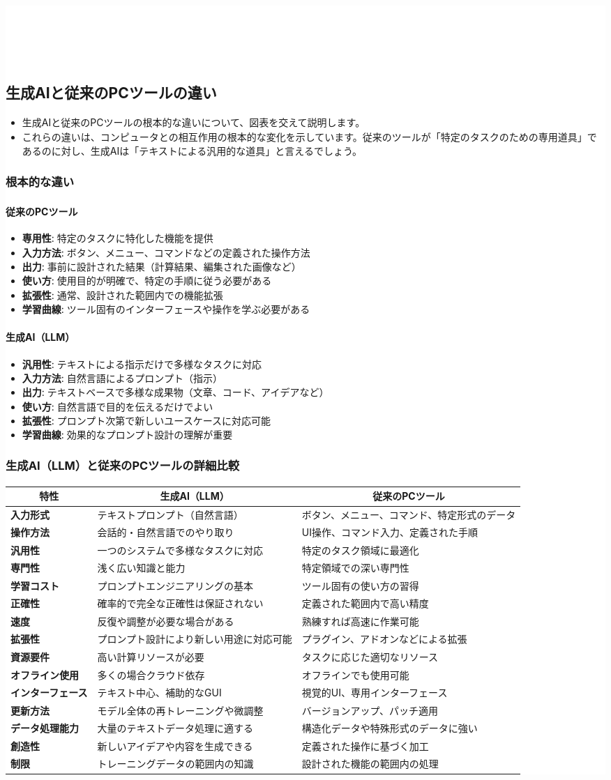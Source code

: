 <br/><br/>
<br/><br/>

## 生成AIと従来のPCツールの違い

- 生成AIと従来のPCツールの根本的な違いについて、図表を交えて説明します。
- これらの違いは、コンピュータとの相互作用の根本的な変化を示しています。従来のツールが「特定のタスクのための専用道具」であるのに対し、生成AIは「テキストによる汎用的な道具」と言えるでしょう。

### 根本的な違い

#### 従来のPCツール
- **専用性**: 特定のタスクに特化した機能を提供
- **入力方法**: ボタン、メニュー、コマンドなどの定義された操作方法
- **出力**: 事前に設計された結果（計算結果、編集された画像など）
- **使い方**: 使用目的が明確で、特定の手順に従う必要がある
- **拡張性**: 通常、設計された範囲内での機能拡張
- **学習曲線**: ツール固有のインターフェースや操作を学ぶ必要がある

#### 生成AI（LLM）
- **汎用性**: テキストによる指示だけで多様なタスクに対応
- **入力方法**: 自然言語によるプロンプト（指示）
- **出力**: テキストベースで多様な成果物（文章、コード、アイデアなど）
- **使い方**: 自然言語で目的を伝えるだけでよい
- **拡張性**: プロンプト次第で新しいユースケースに対応可能
- **学習曲線**: 効果的なプロンプト設計の理解が重要



### 生成AI（LLM）と従来のPCツールの詳細比較

| 特性 | 生成AI（LLM） | 従来のPCツール |
|------|--------------|-------------|
| **入力形式** | テキストプロンプト（自然言語） | ボタン、メニュー、コマンド、特定形式のデータ |
| **操作方法** | 会話的・自然言語でのやり取り | UI操作、コマンド入力、定義された手順 |
| **汎用性** | 一つのシステムで多様なタスクに対応 | 特定のタスク領域に最適化 |
| **専門性** | 浅く広い知識と能力 | 特定領域での深い専門性 |
| **学習コスト** | プロンプトエンジニアリングの基本 | ツール固有の使い方の習得 |
| **正確性** | 確率的で完全な正確性は保証されない | 定義された範囲内で高い精度 |
| **速度** | 反復や調整が必要な場合がある | 熟練すれば高速に作業可能 |
| **拡張性** | プロンプト設計により新しい用途に対応可能 | プラグイン、アドオンなどによる拡張 |
| **資源要件** | 高い計算リソースが必要 | タスクに応じた適切なリソース |
| **オフライン使用** | 多くの場合クラウド依存 | オフラインでも使用可能 |
| **インターフェース** | テキスト中心、補助的なGUI | 視覚的UI、専用インターフェース |
| **更新方法** | モデル全体の再トレーニングや微調整 | バージョンアップ、パッチ適用 |
| **データ処理能力** | 大量のテキストデータ処理に適する | 構造化データや特殊形式のデータに強い |
| **創造性** | 新しいアイデアや内容を生成できる | 定義された操作に基づく加工 |
| **制限** | トレーニングデータの範囲内の知識 | 設計された機能の範囲内の処理 |

